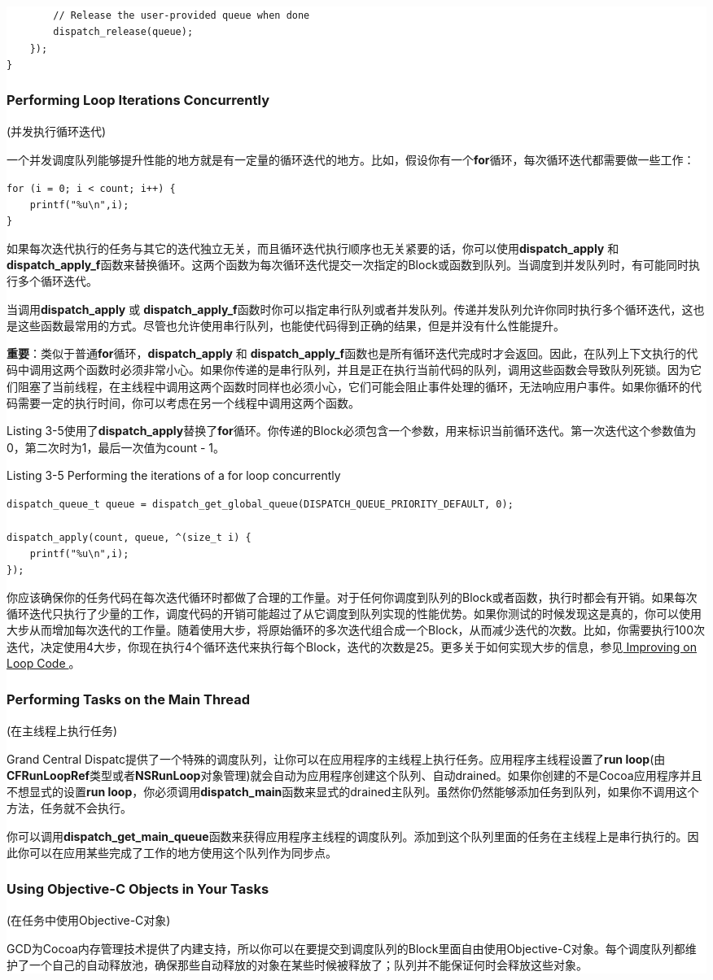             // Release the user-provided queue when done
            dispatch_release(queue);
        });
    }

### Performing Loop Iterations Concurrently
(并发执行循环迭代)

一个并发调度队列能够提升性能的地方就是有一定量的循环迭代的地方。比如，假设你有一个**for**循环，每次循环迭代都需要做一些工作：

    for (i = 0; i < count; i++) {
        printf("%u\n",i);
    }

如果每次迭代执行的任务与其它的迭代独立无关，而且循环迭代执行顺序也无关紧要的话，你可以使用**dispatch_apply** 和 **dispatch_apply_f**函数来替换循环。这两个函数为每次循环迭代提交一次指定的Block或函数到队列。当调度到并发队列时，有可能同时执行多个循环迭代。

当调用**dispatch_apply** 或 **dispatch_apply_f**函数时你可以指定串行队列或者并发队列。传递并发队列允许你同时执行多个循环迭代，这也是这些函数最常用的方式。尽管也允许使用串行队列，也能使代码得到正确的结果，但是并没有什么性能提升。

**重要**：类似于普通**for**循环，**dispatch_apply** 和 **dispatch_apply_f**函数也是所有循环迭代完成时才会返回。因此，在队列上下文执行的代码中调用这两个函数时必须非常小心。如果你传递的是串行队列，并且是正在执行当前代码的队列，调用这些函数会导致队列死锁。因为它们阻塞了当前线程，在主线程中调用这两个函数时同样也必须小心，它们可能会阻止事件处理的循环，无法响应用户事件。如果你循环的代码需要一定的执行时间，你可以考虑在另一个线程中调用这两个函数。

Listing 3-5使用了**dispatch_apply**替换了**for**循环。你传递的Block必须包含一个参数，用来标识当前循环迭代。第一次迭代这个参数值为0，第二次时为1，最后一次值为count - 1。

Listing 3-5  Performing the iterations of a for loop concurrently

    dispatch_queue_t queue = dispatch_get_global_queue(DISPATCH_QUEUE_PRIORITY_DEFAULT, 0);

    dispatch_apply(count, queue, ^(size_t i) {
        printf("%u\n",i);
    }); 

你应该确保你的任务代码在每次迭代循环时都做了合理的工作量。对于任何你调度到队列的Block或者函数，执行时都会有开销。如果每次循环迭代只执行了少量的工作，调度代码的开销可能超过了从它调度到队列实现的性能优势。如果你测试的时候发现这是真的，你可以使用大步从而增加每次迭代的工作量。随着使用大步，将原始循环的多次迭代组合成一个Block，从而减少迭代的次数。比如，你需要执行100次迭代，决定使用4大步，你现在执行4个循环迭代来执行每个Block，迭代的次数是25。更多关于如何实现大步的信息，参见[ Improving on Loop Code ](https://developer.apple.com/library/prerelease/mac/documentation/General/Conceptual/ConcurrencyProgrammingGuide/ThreadMigration/ThreadMigration.html#//apple_ref/doc/uid/TP40008091-CH105-SW2)。

### Performing Tasks on the Main Thread
(在主线程上执行任务)

Grand Central Dispatc提供了一个特殊的调度队列，让你可以在应用程序的主线程上执行任务。应用程序主线程设置了**run loop**(由**CFRunLoopRef**类型或者**NSRunLoop**对象管理)就会自动为应用程序创建这个队列、自动drained。如果你创建的不是Cocoa应用程序并且不想显式的设置**run loop**，你必须调用**dispatch_main**函数来显式的drained主队列。虽然你仍然能够添加任务到队列，如果你不调用这个方法，任务就不会执行。

你可以调用**dispatch_get_main_queue**函数来获得应用程序主线程的调度队列。添加到这个队列里面的任务在主线程上是串行执行的。因此你可以在应用某些完成了工作的地方使用这个队列作为同步点。

### Using Objective-C Objects in Your Tasks
(在任务中使用Objective-C对象)

GCD为Cocoa内存管理技术提供了内建支持，所以你可以在要提交到调度队列的Block里面自由使用Objective-C对象。每个调度队列都维护了一个自己的自动释放池，确保那些自动释放的对象在某些时候被释放了；队列并不能保证何时会释放这些对象。
